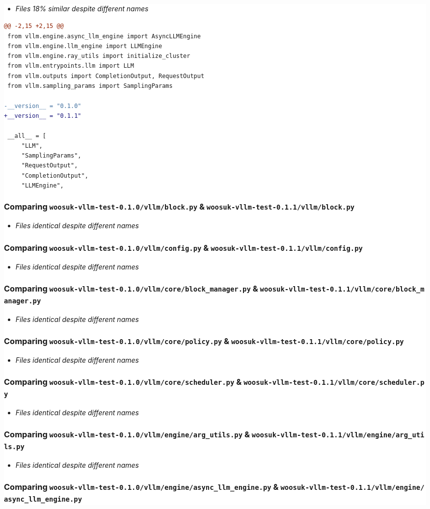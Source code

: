  * *Files 18% similar despite different names*

```diff
@@ -2,15 +2,15 @@
 from vllm.engine.async_llm_engine import AsyncLLMEngine
 from vllm.engine.llm_engine import LLMEngine
 from vllm.engine.ray_utils import initialize_cluster
 from vllm.entrypoints.llm import LLM
 from vllm.outputs import CompletionOutput, RequestOutput
 from vllm.sampling_params import SamplingParams
 
-__version__ = "0.1.0"
+__version__ = "0.1.1"
 
 __all__ = [
     "LLM",
     "SamplingParams",
     "RequestOutput",
     "CompletionOutput",
     "LLMEngine",
```

### Comparing `woosuk-vllm-test-0.1.0/vllm/block.py` & `woosuk-vllm-test-0.1.1/vllm/block.py`

 * *Files identical despite different names*

### Comparing `woosuk-vllm-test-0.1.0/vllm/config.py` & `woosuk-vllm-test-0.1.1/vllm/config.py`

 * *Files identical despite different names*

### Comparing `woosuk-vllm-test-0.1.0/vllm/core/block_manager.py` & `woosuk-vllm-test-0.1.1/vllm/core/block_manager.py`

 * *Files identical despite different names*

### Comparing `woosuk-vllm-test-0.1.0/vllm/core/policy.py` & `woosuk-vllm-test-0.1.1/vllm/core/policy.py`

 * *Files identical despite different names*

### Comparing `woosuk-vllm-test-0.1.0/vllm/core/scheduler.py` & `woosuk-vllm-test-0.1.1/vllm/core/scheduler.py`

 * *Files identical despite different names*

### Comparing `woosuk-vllm-test-0.1.0/vllm/engine/arg_utils.py` & `woosuk-vllm-test-0.1.1/vllm/engine/arg_utils.py`

 * *Files identical despite different names*

### Comparing `woosuk-vllm-test-0.1.0/vllm/engine/async_llm_engine.py` & `woosuk-vllm-test-0.1.1/vllm/engine/async_llm_engine.py`
